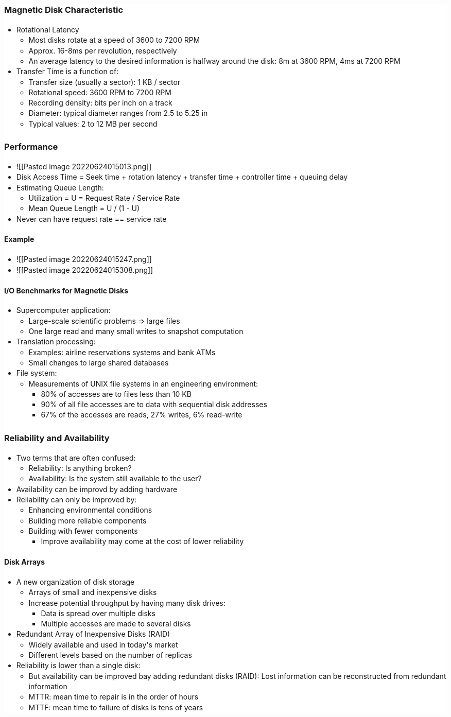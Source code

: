 ### Magnetic Disk Characteristic
- Rotational Latency
	- Most disks rotate at a speed of 3600 to 7200 RPM
	- Approx. 16-8ms per revolution, respectively
	- An average latency to the desired information is halfway around the disk: 8m at 3600 RPM, 4ms at 7200 RPM
- Transfer Time is a function of:
	- Transfer size (usually a sector): 1 KB / sector
	- Rotational speed: 3600 RPM to 7200 RPM
	- Recording density: bits per inch on a track
	- Diameter: typical diameter ranges from 2.5 to 5.25 in 
	- Typical values: 2 to 12 MB per second
### Performance
- ![[Pasted image 20220624015013.png]]
- Disk Access Time = Seek time + rotation latency + transfer time + controller time + queuing delay
- Estimating Queue Length:
	- Utilization = U = Request Rate / Service Rate
	- Mean Queue Length = U / (1 - U)
- Never can have request rate == service rate
#### Example
- ![[Pasted image 20220624015247.png]]
- ![[Pasted image 20220624015308.png]]
#### I/O Benchmarks for Magnetic Disks
- Supercomputer application:
	- Large-scale scientific problems => large files
	- One large read and many small writes to snapshot computation
- Translation processing:
	- Examples: airline reservations systems and bank ATMs
	- Small changes to large shared databases
- File system:
	- Measurements of UNIX file systems in an engineering environment:
		- 80% of accesses are to files less than 10 KB
		- 90% of all file accesses are to data with sequential disk addresses
		- 67% of the accesses are reads, 27% writes, 6% read-write
### Reliability and Availability
- Two terms that are often confused:
	- Reliability: Is anything broken?
	- Availability: Is the system still available to the user?
- Availability can be improvd by adding hardware
- Reliability can only be improved by:
	- Enhancing environmental conditions
	- Building more reliable components
	- Building with fewer components
		- Improve availability may come at the cost of lower reliability
#### Disk Arrays
- A new organization of disk storage
	- Arrays of small and inexpensive disks
	- Increase potential throughput by having many disk drives:
		- Data is spread over multiple disks
		- Multiple accesses are made to several disks
- Redundant Array of Inexpensive Disks (RAID)
	- Widely available and used in today's market
	- Different levels based on the number of replicas
- Reliability is lower than a single disk:
	- But availability can be improved bay adding redundant disks (RAID): Lost information can be reconstructed from redundant information
	- MTTR: mean time to repair is in the order of hours
	- MTTF: mean time to failure of disks is tens of years